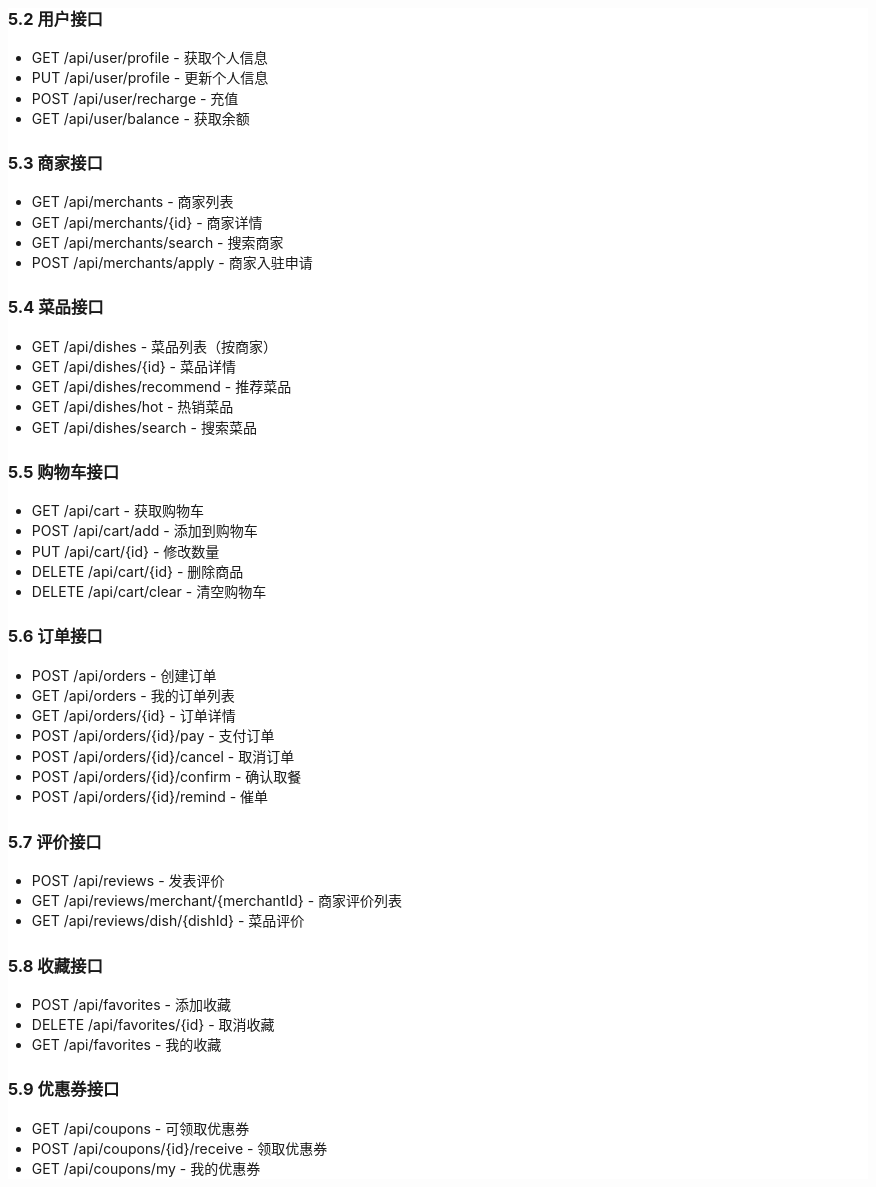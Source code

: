 ### 5.2 用户接口
- GET /api/user/profile - 获取个人信息
- PUT /api/user/profile - 更新个人信息
- POST /api/user/recharge - 充值
- GET /api/user/balance - 获取余额

### 5.3 商家接口
- GET /api/merchants - 商家列表
- GET /api/merchants/{id} - 商家详情
- GET /api/merchants/search - 搜索商家
- POST /api/merchants/apply - 商家入驻申请

### 5.4 菜品接口
- GET /api/dishes - 菜品列表（按商家）
- GET /api/dishes/{id} - 菜品详情
- GET /api/dishes/recommend - 推荐菜品
- GET /api/dishes/hot - 热销菜品
- GET /api/dishes/search - 搜索菜品

### 5.5 购物车接口
- GET /api/cart - 获取购物车
- POST /api/cart/add - 添加到购物车
- PUT /api/cart/{id} - 修改数量
- DELETE /api/cart/{id} - 删除商品
- DELETE /api/cart/clear - 清空购物车

### 5.6 订单接口
- POST /api/orders - 创建订单
- GET /api/orders - 我的订单列表
- GET /api/orders/{id} - 订单详情
- POST /api/orders/{id}/pay - 支付订单
- POST /api/orders/{id}/cancel - 取消订单
- POST /api/orders/{id}/confirm - 确认取餐
- POST /api/orders/{id}/remind - 催单

### 5.7 评价接口
- POST /api/reviews - 发表评价
- GET /api/reviews/merchant/{merchantId} - 商家评价列表
- GET /api/reviews/dish/{dishId} - 菜品评价

### 5.8 收藏接口
- POST /api/favorites - 添加收藏
- DELETE /api/favorites/{id} - 取消收藏
- GET /api/favorites - 我的收藏

### 5.9 优惠券接口
- GET /api/coupons - 可领取优惠券
- POST /api/coupons/{id}/receive - 领取优惠券
- GET /api/coupons/my - 我的优惠券
